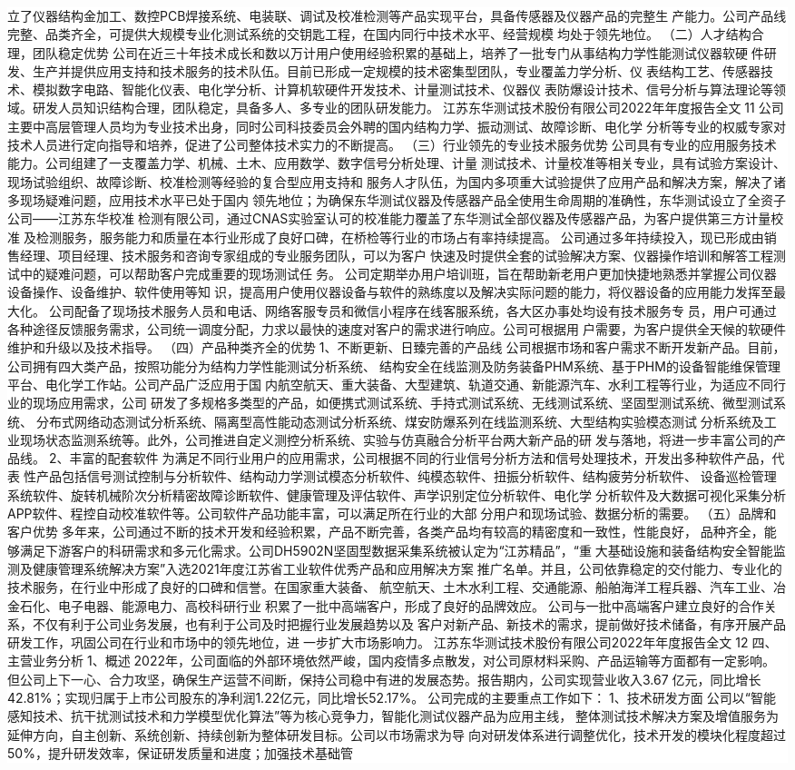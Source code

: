 立了仪器结构金加工、数控PCB焊接系统、电装联、调试及校准检测等产品实现平台，具备传感器及仪器产品的完整生
产能力。公司产品线完整、品类齐全，可提供大规模专业化测试系统的交钥匙工程，在国内同行中技术水平、经营规模
均处于领先地位。
（二）人才结构合理，团队稳定优势
公司在近三十年技术成长和数以万计用户使用经验积累的基础上，培养了一批专门从事结构力学性能测试仪器软硬
件研发、生产并提供应用支持和技术服务的技术队伍。目前已形成一定规模的技术密集型团队，专业覆盖力学分析、仪
表结构工艺、传感器技术、模拟数字电路、智能化仪表、电化学分析、计算机软硬件开发技术、计量测试技术、仪器仪
表防爆设计技术、信号分析与算法理论等领域。研发人员知识结构合理，团队稳定，具备多人、多专业的团队研发能力。
江苏东华测试技术股份有限公司2022年年度报告全文
11
公司主要中高层管理人员均为专业技术出身，同时公司科技委员会外聘的国内结构力学、振动测试、故障诊断、电化学
分析等专业的权威专家对技术人员进行定向指导和培养，促进了公司整体技术实力的不断提高。
（三）行业领先的专业技术服务优势
公司具有专业的应用服务技术能力。公司组建了一支覆盖力学、机械、土木、应用数学、数字信号分析处理、计量
测试技术、计量校准等相关专业，具有试验方案设计、现场试验组织、故障诊断、校准检测等经验的复合型应用支持和
服务人才队伍，为国内多项重大试验提供了应用产品和解决方案，解决了诸多现场疑难问题，应用技术水平已处于国内
领先地位；为确保东华测试仪器及传感器产品全使用生命周期的准确性，东华测试设立了全资子公司——江苏东华校准
检测有限公司，通过CNAS实验室认可的校准能力覆盖了东华测试全部仪器及传感器产品，为客户提供第三方计量校准
及检测服务，服务能力和质量在本行业形成了良好口碑，在桥检等行业的市场占有率持续提高。
公司通过多年持续投入，现已形成由销售经理、项目经理、技术服务和咨询专家组成的专业服务团队，可以为客户
快速及时提供全套的试验解决方案、仪器操作培训和解答工程测试中的疑难问题，可以帮助客户完成重要的现场测试任
务。
公司定期举办用户培训班，旨在帮助新老用户更加快捷地熟悉并掌握公司仪器设备操作、设备维护、软件使用等知
识，提高用户使用仪器设备与软件的熟练度以及解决实际问题的能力，将仪器设备的应用能力发挥至最大化。
公司配备了现场技术服务人员和电话、网络客服专员和微信小程序在线客服系统，各大区办事处均设有技术服务专
员，用户可通过各种途径反馈服务需求，公司统一调度分配，力求以最快的速度对客户的需求进行响应。公司可根据用
户需要，为客户提供全天候的软硬件维护和升级以及技术指导。
（四）产品种类齐全的优势
1、不断更新、日臻完善的产品线
公司根据市场和客户需求不断开发新产品。目前，公司拥有四大类产品，按照功能分为结构力学性能测试分析系统、
结构安全在线监测及防务装备PHM系统、基于PHM的设备智能维保管理平台、电化学工作站。公司产品广泛应用于国
内航空航天、重大装备、大型建筑、轨道交通、新能源汽车、水利工程等行业，为适应不同行业的现场应用需求，公司
研发了多规格多类型的产品，如便携式测试系统、手持式测试系统、无线测试系统、坚固型测试系统、微型测试系统、
分布式网络动态测试分析系统、隔离型高性能动态测试分析系统、煤安防爆系列在线监测系统、大型结构实验模态测试
分析系统及工业现场状态监测系统等。此外，公司推进自定义测控分析系统、实验与仿真融合分析平台两大新产品的研
发与落地，将进一步丰富公司的产品线。
2、丰富的配套软件
为满足不同行业用户的应用需求，公司根据不同的行业信号分析方法和信号处理技术，开发出多种软件产品，代表
性产品包括信号测试控制与分析软件、结构动力学测试模态分析软件、纯模态软件、扭振分析软件、结构疲劳分析软件、
设备巡检管理系统软件、旋转机械阶次分析精密故障诊断软件、健康管理及评估软件、声学识别定位分析软件、电化学
分析软件及大数据可视化采集分析APP软件、程控自动校准软件等。公司软件产品功能丰富，可以满足所在行业的大部
分用户和现场试验、数据分析的需要。
（五）品牌和客户优势
多年来，公司通过不断的技术开发和经验积累，产品不断完善，各类产品均有较高的精密度和一致性，性能良好，
品种齐全，能够满足下游客户的科研需求和多元化需求。公司DH5902N坚固型数据采集系统被认定为“江苏精品”，“重
大基础设施和装备结构安全智能监测及健康管理系统解决方案”入选2021年度江苏省工业软件优秀产品和应用解决方案
推广名单。并且，公司依靠稳定的交付能力、专业化的技术服务，在行业中形成了良好的口碑和信誉。在国家重大装备、
航空航天、土木水利工程、交通能源、船舶海洋工程兵器、汽车工业、冶金石化、电子电器、能源电力、高校科研行业
积累了一批中高端客户，形成了良好的品牌效应。
公司与一批中高端客户建立良好的合作关系，不仅有利于公司业务发展，也有利于公司及时把握行业发展趋势以及
客户对新产品、新技术的需求，提前做好技术储备，有序开展产品研发工作，巩固公司在行业和市场中的领先地位，进
一步扩大市场影响力。
江苏东华测试技术股份有限公司2022年年度报告全文
12
四、主营业务分析
1、概述
2022年，公司面临的外部环境依然严峻，国内疫情多点散发，对公司原材料采购、产品运输等方面都有一定影响。
但公司上下一心、合力攻坚，确保生产运营不间断，保持公司稳中有进的发展态势。报告期内，公司实现营业收入3.67
亿元，同比增长42.81%；实现归属于上市公司股东的净利润1.22亿元，同比增长52.17%。
公司完成的主要重点工作如下：
1、技术研发方面
公司以“智能感知技术、抗干扰测试技术和力学模型优化算法”等为核心竞争力，智能化测试仪器产品为应用主线，
整体测试技术解决方案及增值服务为延伸方向，自主创新、系统创新、持续创新为整体研发目标。公司以市场需求为导
向对研发体系进行调整优化，技术开发的模块化程度超过50%，提升研发效率，保证研发质量和进度；加强技术基础管